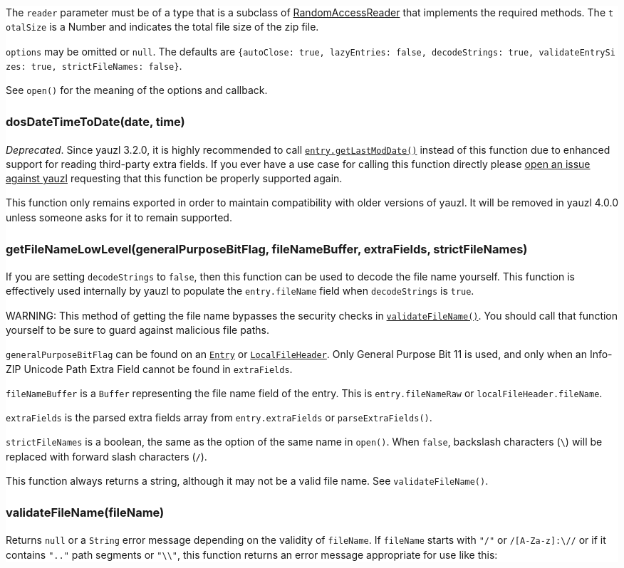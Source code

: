 The `reader` parameter must be of a type that is a subclass of
[RandomAccessReader](#class-randomaccessreader) that implements the required methods.
The `totalSize` is a Number and indicates the total file size of the zip file.

`options` may be omitted or `null`. The defaults are `{autoClose: true, lazyEntries: false, decodeStrings: true, validateEntrySizes: true, strictFileNames: false}`.

See `open()` for the meaning of the options and callback.

### dosDateTimeToDate(date, time)

*Deprecated*. Since yauzl 3.2.0, it is highly recommended to call [`entry.getLastModDate()`](#getlastmoddateoptions)
instead of this function due to enhanced support for reading third-party extra fields.
If you ever have a use case for calling this function directly please
[open an issue against yauzl](https://github.com/thejoshwolfe/yauzl/issues/new)
requesting that this function be properly supported again.

This function only remains exported in order to maintain compatibility with older versions of yauzl.
It will be removed in yauzl 4.0.0 unless someone asks for it to remain supported.

### getFileNameLowLevel(generalPurposeBitFlag, fileNameBuffer, extraFields, strictFileNames)

If you are setting `decodeStrings` to `false`, then this function can be used to decode the file name yourself.
This function is effectively used internally by yauzl to populate the `entry.fileName` field when `decodeStrings` is `true`.

WARNING: This method of getting the file name bypasses the security checks in [`validateFileName()`](#validatefilename-filename).
You should call that function yourself to be sure to guard against malicious file paths.

`generalPurposeBitFlag` can be found on an [`Entry`](#class-entry) or [`LocalFileHeader`](#class-localfileheader).
Only General Purpose Bit 11 is used, and only when an Info-ZIP Unicode Path Extra Field cannot be found in `extraFields`.

`fileNameBuffer` is a `Buffer` representing the file name field of the entry.
This is `entry.fileNameRaw` or `localFileHeader.fileName`.

`extraFields` is the parsed extra fields array from `entry.extraFields` or `parseExtraFields()`.

`strictFileNames` is a boolean, the same as the option of the same name in `open()`.
When `false`, backslash characters (`\`) will be replaced with forward slash characters (`/`).

This function always returns a string, although it may not be a valid file name.
See `validateFileName()`.

### validateFileName(fileName)

Returns `null` or a `String` error message depending on the validity of `fileName`.
If `fileName` starts with `"/"` or `/[A-Za-z]:\//` or if it contains `".."` path segments or `"\\"`,
this function returns an error message appropriate for use like this:
